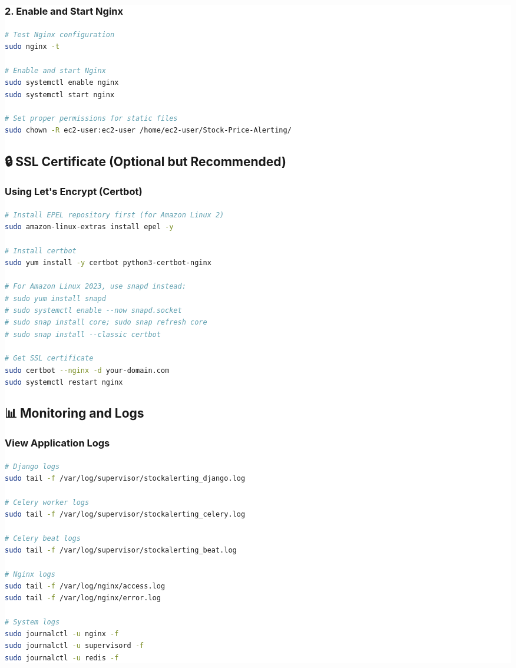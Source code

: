 ### 2. Enable and Start Nginx
```bash
# Test Nginx configuration
sudo nginx -t

# Enable and start Nginx
sudo systemctl enable nginx
sudo systemctl start nginx

# Set proper permissions for static files
sudo chown -R ec2-user:ec2-user /home/ec2-user/Stock-Price-Alerting/
```

## 🔒 SSL Certificate (Optional but Recommended)

### Using Let's Encrypt (Certbot)
```bash
# Install EPEL repository first (for Amazon Linux 2)
sudo amazon-linux-extras install epel -y

# Install certbot
sudo yum install -y certbot python3-certbot-nginx

# For Amazon Linux 2023, use snapd instead:
# sudo yum install snapd
# sudo systemctl enable --now snapd.socket
# sudo snap install core; sudo snap refresh core
# sudo snap install --classic certbot

# Get SSL certificate
sudo certbot --nginx -d your-domain.com
sudo systemctl restart nginx
```

## 📊 Monitoring and Logs

### View Application Logs
```bash
# Django logs
sudo tail -f /var/log/supervisor/stockalerting_django.log

# Celery worker logs
sudo tail -f /var/log/supervisor/stockalerting_celery.log

# Celery beat logs
sudo tail -f /var/log/supervisor/stockalerting_beat.log

# Nginx logs
sudo tail -f /var/log/nginx/access.log
sudo tail -f /var/log/nginx/error.log

# System logs
sudo journalctl -u nginx -f
sudo journalctl -u supervisord -f
sudo journalctl -u redis -f
```
